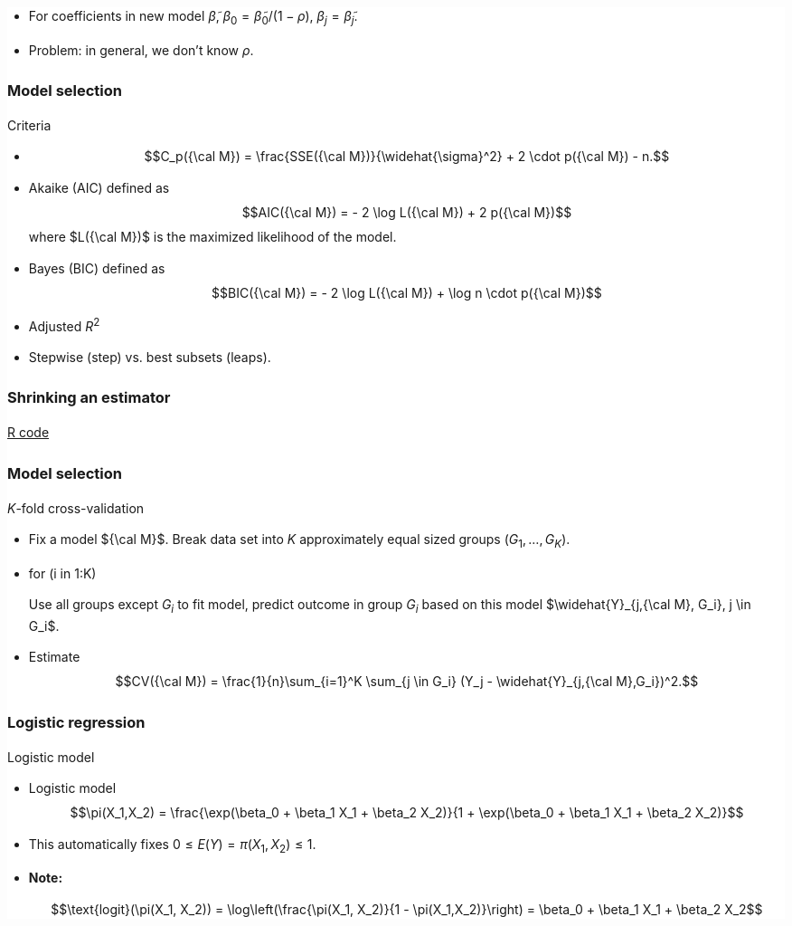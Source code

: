 -   For coefficients in new model $\tilde{\beta}$,
    $\beta_0 = \tilde{\beta}_0 / (1 - \rho)$,
    $\beta_j = \tilde{\beta}_j.$

-   Problem: in general, we don’t know $\rho$.

### Model selection

Criteria

-   $$C_p({\cal M}) = \frac{SSE({\cal M})}{\widehat{\sigma}^2} + 2 \cdot p({\cal M}) - n.$$

-   Akaike (AIC) defined as
    $$AIC({\cal M}) = - 2 \log L({\cal M}) + 2 p({\cal M})$$ where
    $L({\cal M})$ is the maximized likelihood of the model.

-   Bayes (BIC) defined as
    $$BIC({\cal M}) = - 2 \log L({\cal M}) + \log n \cdot p({\cal M})$$

-   Adjusted $R^2$

-   Stepwise (step) vs. best subsets (leaps).

### Shrinking an estimator

[R
code](http://stats191.stanford.edu/selection.html#bias-variance-tradeoff)

### Model selection

$K$-fold cross-validation

-   Fix a model ${\cal M}$. Break data set into $K$ approximately equal
    sized groups $(G_1, \dots, G_K)$.

-   for (i in 1:K)

    Use all groups except $G_i$ to fit model, predict outcome in group
    $G_i$ based on this model
    $\widehat{Y}_{j,{\cal M}, G_i}, j \in G_i$.

-   Estimate
    $$CV({\cal M}) = \frac{1}{n}\sum_{i=1}^K \sum_{j \in G_i} (Y_j - \widehat{Y}_{j,{\cal M},G_i})^2.$$

### Logistic regression

Logistic model

-   Logistic model
    $$\pi(X_1,X_2) = \frac{\exp(\beta_0 + \beta_1 X_1 + \beta_2 X_2)}{1 + \exp(\beta_0 + \beta_1 X_1 + \beta_2 X_2)}$$

-   This automatically fixes $0 \leq E(Y) = \pi(X_1,X_2) \leq 1$.

-   **Note:**

    $$\text{logit}(\pi(X_1, X_2)) = \log\left(\frac{\pi(X_1, X_2)}{1 - \pi(X_1,X_2)}\right) = \beta_0 + \beta_1 X_1 + \beta_2 X_2$$
